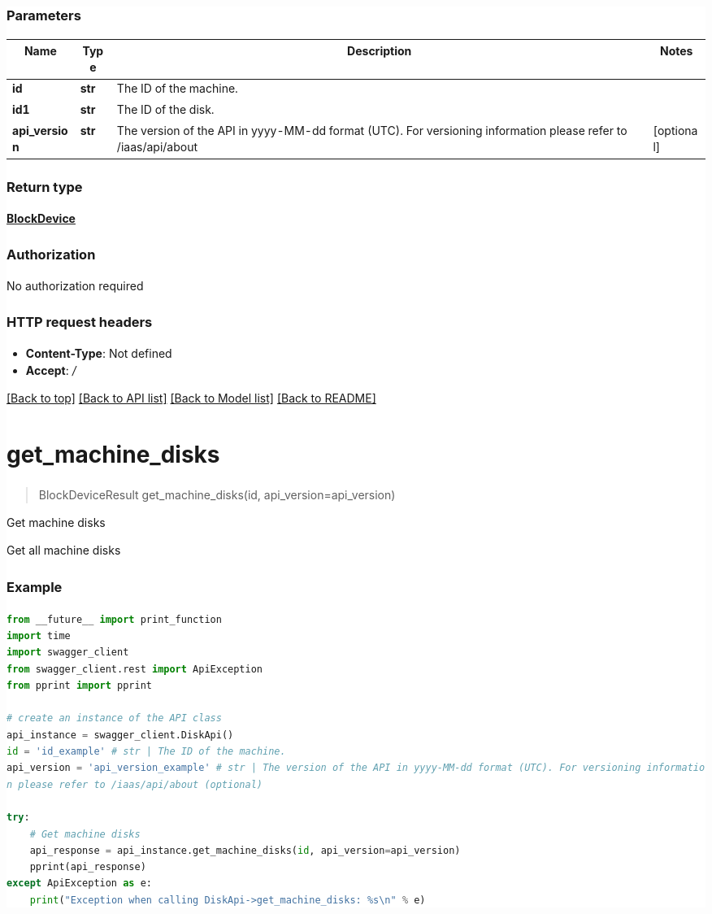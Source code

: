 ### Parameters

Name | Type | Description  | Notes
------------- | ------------- | ------------- | -------------
 **id** | **str**| The ID of the machine. | 
 **id1** | **str**| The ID of the disk. | 
 **api_version** | **str**| The version of the API in yyyy-MM-dd format (UTC). For versioning information please refer to /iaas/api/about | [optional] 

### Return type

[**BlockDevice**](BlockDevice.md)

### Authorization

No authorization required

### HTTP request headers

 - **Content-Type**: Not defined
 - **Accept**: */*

[[Back to top]](#) [[Back to API list]](../README.md#documentation-for-api-endpoints) [[Back to Model list]](../README.md#documentation-for-models) [[Back to README]](../README.md)

# **get_machine_disks**
> BlockDeviceResult get_machine_disks(id, api_version=api_version)

Get machine disks

Get all machine disks

### Example
```python
from __future__ import print_function
import time
import swagger_client
from swagger_client.rest import ApiException
from pprint import pprint

# create an instance of the API class
api_instance = swagger_client.DiskApi()
id = 'id_example' # str | The ID of the machine.
api_version = 'api_version_example' # str | The version of the API in yyyy-MM-dd format (UTC). For versioning information please refer to /iaas/api/about (optional)

try:
    # Get machine disks
    api_response = api_instance.get_machine_disks(id, api_version=api_version)
    pprint(api_response)
except ApiException as e:
    print("Exception when calling DiskApi->get_machine_disks: %s\n" % e)
```
